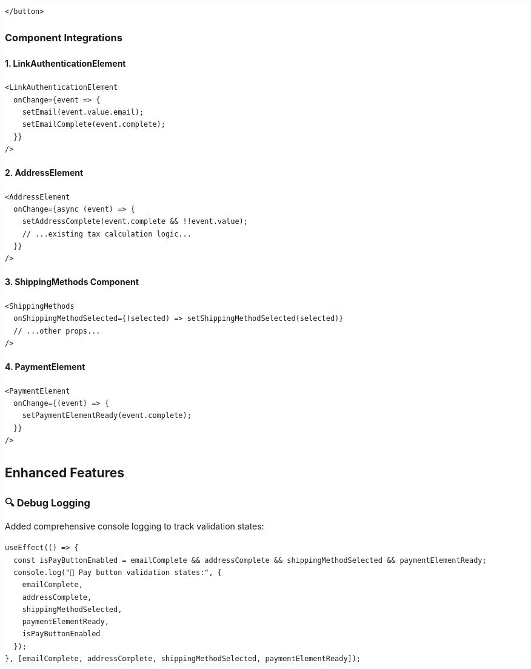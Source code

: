 ```tsx
</button>
```

### Component Integrations

#### 1. LinkAuthenticationElement
```tsx
<LinkAuthenticationElement
  onChange={event => {
    setEmail(event.value.email);
    setEmailComplete(event.complete);
  }}
/>
```

#### 2. AddressElement  
```tsx
<AddressElement 
  onChange={async (event) => {
    setAddressComplete(event.complete && !!event.value);
    // ...existing tax calculation logic...
  }}
/>
```

#### 3. ShippingMethods Component
```tsx
<ShippingMethods 
  onShippingMethodSelected={(selected) => setShippingMethodSelected(selected)}
  // ...other props...
/>
```

#### 4. PaymentElement
```tsx
<PaymentElement 
  onChange={(event) => {
    setPaymentElementReady(event.complete);
  }}
/>
```

## Enhanced Features

### 🔍 Debug Logging
Added comprehensive console logging to track validation states:
```tsx
useEffect(() => {
  const isPayButtonEnabled = emailComplete && addressComplete && shippingMethodSelected && paymentElementReady;
  console.log("🔐 Pay button validation states:", {
    emailComplete,
    addressComplete, 
    shippingMethodSelected,
    paymentElementReady,
    isPayButtonEnabled
  });
}, [emailComplete, addressComplete, shippingMethodSelected, paymentElementReady]);
```
